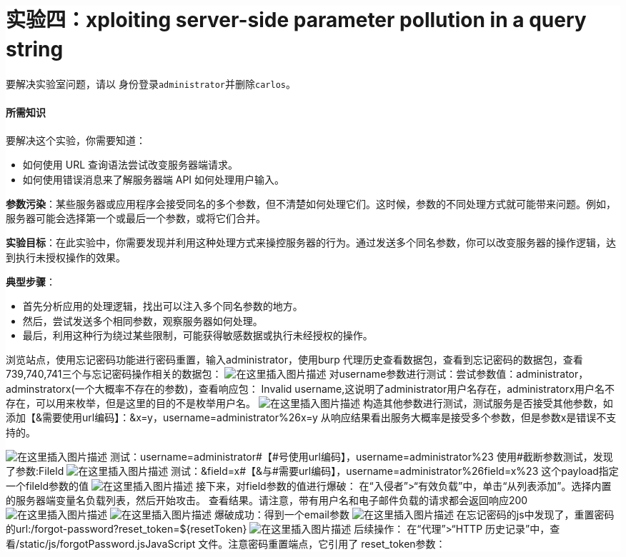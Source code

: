 # 实验四：xploiting server-side parameter pollution in a query string

要解决实验室问题，请以 身份登录`administrator`并删除`carlos`。

#### 所需知识

要解决这个实验，你需要知道：

- 如何使用 URL 查询语法尝试改变服务器端请求。
- 如何使用错误消息来了解服务器端 API 如何处理用户输入。

**参数污染**：某些服务器或应用程序会接受同名的多个参数，但不清楚如何处理它们。这时候，参数的不同处理方式就可能带来问题。例如，服务器可能会选择第一个或最后一个参数，或将它们合并。

**实验目标**：在此实验中，你需要发现并利用这种处理方式来操控服务器的行为。通过发送多个同名参数，你可以改变服务器的操作逻辑，达到执行未授权操作的效果。

**典型步骤**：

- 首先分析应用的处理逻辑，找出可以注入多个同名参数的地方。
- 然后，尝试发送多个相同参数，观察服务器如何处理。
- 最后，利用这种行为绕过某些限制，可能获得敏感数据或执行未经授权的操作。

浏览站点，使用忘记密码功能进行密码重置，输入administrator，使用burp 代理历史查看数据包，查看到忘记密码的数据包，查看739,740,741三个与忘记密码操作相关的数据包：
![在这里插入图片描述](https://i-blog.csdnimg.cn/blog_migrate/c22b45e4f089f33eb6e934835fd96525.png)
对username参数进行测试：尝试参数值：administrator，adminstratorx(一个大概率不存在的参数)，查看响应包：
Invalid username,这说明了administrator用户名存在，administratorx用户名不存在，可以用来枚举，但是这里的目的不是枚举用户名。
![在这里插入图片描述](https://i-blog.csdnimg.cn/blog_migrate/bca4930cb9e5eb55b9c11407cd4bef86.png)
构造其他参数进行测试，测试服务是否接受其他参数，如添加【&需要使用url编码】：&x=y，username=administrator%26x=y
从响应结果看出服务大概率是接受多个参数，但是参数x是错误不支持的。

![在这里插入图片描述](https://i-blog.csdnimg.cn/blog_migrate/a3d3f05a8d0bd63d86156ab275b88245.png)
测试：username=administrator#【#号使用url编码】，username=administrator%23
使用#截断参数测试，发现了参数:Fileld
![在这里插入图片描述](https://i-blog.csdnimg.cn/blog_migrate/7e455595fedf9b5adf8d50f8408deed3.png)
测试：&field=x#【&与#需要url编码】，username=administrator%26field=x%23
这个payload指定一个fileld参数的值
![在这里插入图片描述](https://i-blog.csdnimg.cn/blog_migrate/ec8a5a1197e60d8fad811ca7d264c978.png)
接下来，对field参数的值进行爆破：
在“入侵者”>“有效负载”中，单击“从列表添加”。选择内置的服务器端变量名负载列表，然后开始攻击。
查看结果。请注意，带有用户名和电子邮件负载的请求都会返回响应200
![在这里插入图片描述](https://i-blog.csdnimg.cn/blog_migrate/63cc7e439ff899118c2358275f28ee78.png)
![在这里插入图片描述](https://i-blog.csdnimg.cn/blog_migrate/2be92eb0711853d24b15d44f2ed75ea5.png)
爆破成功：得到一个email参数
![在这里插入图片描述](https://i-blog.csdnimg.cn/blog_migrate/4bbf76bbe29fc00066abbf7d3e099f55.png)
在忘记密码的js中发现了，重置密码的url:/forgot-password?reset_token=${resetToken}
![在这里插入图片描述](https://i-blog.csdnimg.cn/blog_migrate/52bea4263051907a0d2ce3983af74890.png)
后续操作：
在“代理”>“HTTP 历史记录”中，查看/static/js/forgotPassword.jsJavaScript 文件。注意密码重置端点，它引用了 reset_token参数：
